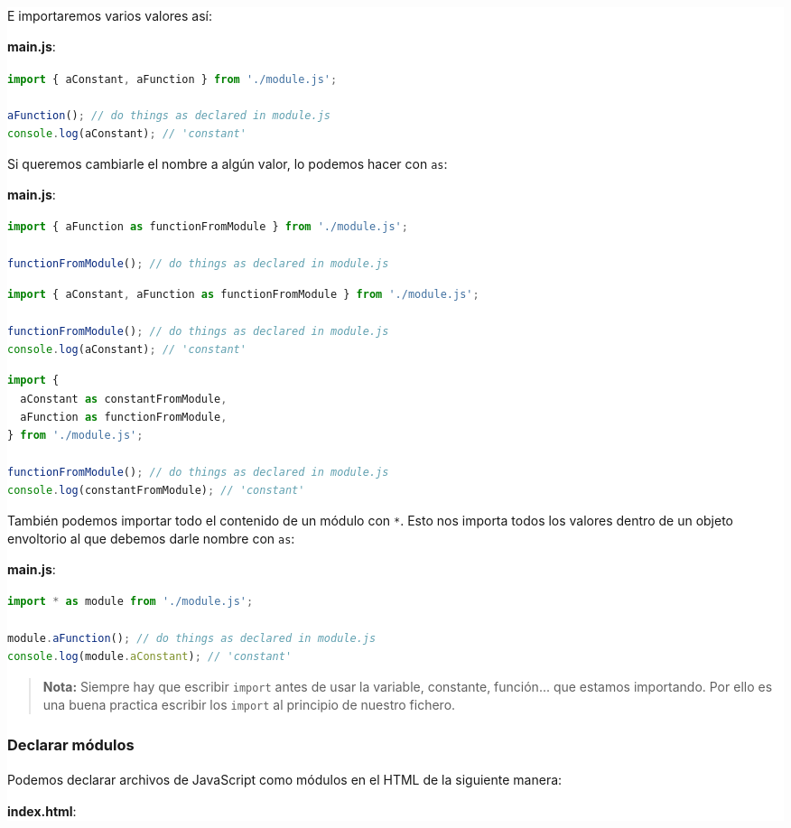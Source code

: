 E importaremos varios valores así:

**main.js**:

```js
import { aConstant, aFunction } from './module.js';

aFunction(); // do things as declared in module.js
console.log(aConstant); // 'constant'
```

Si queremos cambiarle el nombre a algún valor, lo podemos hacer con `as`:

**main.js**:

```js
import { aFunction as functionFromModule } from './module.js';

functionFromModule(); // do things as declared in module.js
```

```js
import { aConstant, aFunction as functionFromModule } from './module.js';

functionFromModule(); // do things as declared in module.js
console.log(aConstant); // 'constant'
```

```js
import {
  aConstant as constantFromModule,
  aFunction as functionFromModule,
} from './module.js';

functionFromModule(); // do things as declared in module.js
console.log(constantFromModule); // 'constant'
```

También podemos importar todo el contenido de un módulo con `*`. Esto nos importa todos los valores dentro de un objeto envoltorio al que debemos darle nombre con `as`:

**main.js**:

```js
import * as module from './module.js';

module.aFunction(); // do things as declared in module.js
console.log(module.aConstant); // 'constant'
```

> **Nota:** Siempre hay que escribir `import` antes de usar la variable, constante, función... que estamos importando. Por ello es una buena practica escribir los `import` al principio de nuestro fichero.

### Declarar módulos

Podemos declarar archivos de JavaScript como módulos en el HTML de la siguiente manera:

**index.html**:
